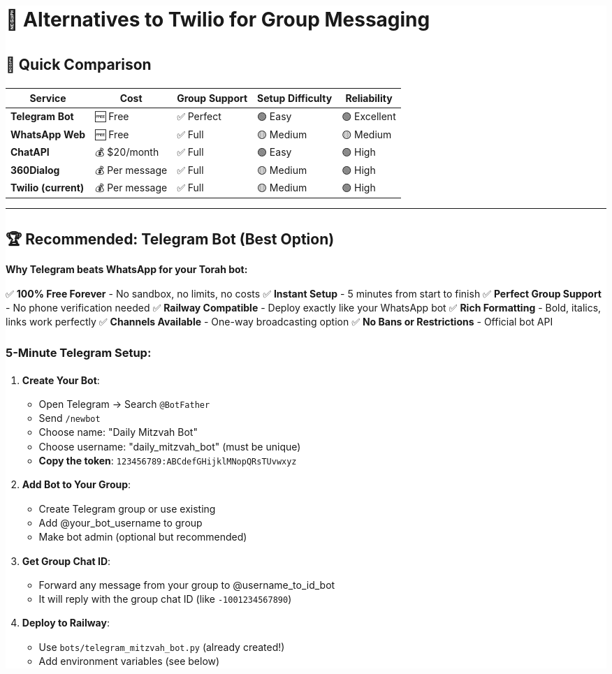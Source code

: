 # 🔄 Alternatives to Twilio for Group Messaging

## 🎯 **Quick Comparison**

| Service              | Cost           | Group Support | Setup Difficulty | Reliability  |
| -------------------- | -------------- | ------------- | ---------------- | ------------ |
| **Telegram Bot**     | 🆓 Free        | ✅ Perfect    | 🟢 Easy          | 🟢 Excellent |
| **WhatsApp Web**     | 🆓 Free        | ✅ Full       | 🟡 Medium        | 🟡 Medium    |
| **ChatAPI**          | 💰 $20/month   | ✅ Full       | 🟢 Easy          | 🟢 High      |
| **360Dialog**        | 💰 Per message | ✅ Full       | 🟡 Medium        | 🟢 High      |
| **Twilio (current)** | 💰 Per message | ✅ Full       | 🟡 Medium        | 🟢 High      |

---

## 🏆 **Recommended: Telegram Bot (Best Option)**

**Why Telegram beats WhatsApp for your Torah bot:**

✅ **100% Free Forever** - No sandbox, no limits, no costs
✅ **Instant Setup** - 5 minutes from start to finish
✅ **Perfect Group Support** - No phone verification needed
✅ **Railway Compatible** - Deploy exactly like your WhatsApp bot
✅ **Rich Formatting** - Bold, italics, links work perfectly
✅ **Channels Available** - One-way broadcasting option
✅ **No Bans or Restrictions** - Official bot API

### **5-Minute Telegram Setup:**

1. **Create Your Bot**:

   - Open Telegram → Search `@BotFather`
   - Send `/newbot`
   - Choose name: "Daily Mitzvah Bot"
   - Choose username: "daily_mitzvah_bot" (must be unique)
   - **Copy the token**: `123456789:ABCdefGHijklMNopQRsTUvwxyz`

2. **Add Bot to Your Group**:

   - Create Telegram group or use existing
   - Add @your_bot_username to group
   - Make bot admin (optional but recommended)

3. **Get Group Chat ID**:

   - Forward any message from your group to @username_to_id_bot
   - It will reply with the group chat ID (like `-1001234567890`)

4. **Deploy to Railway**:
   - Use `bots/telegram_mitzvah_bot.py` (already created!)
   - Add environment variables (see below)
